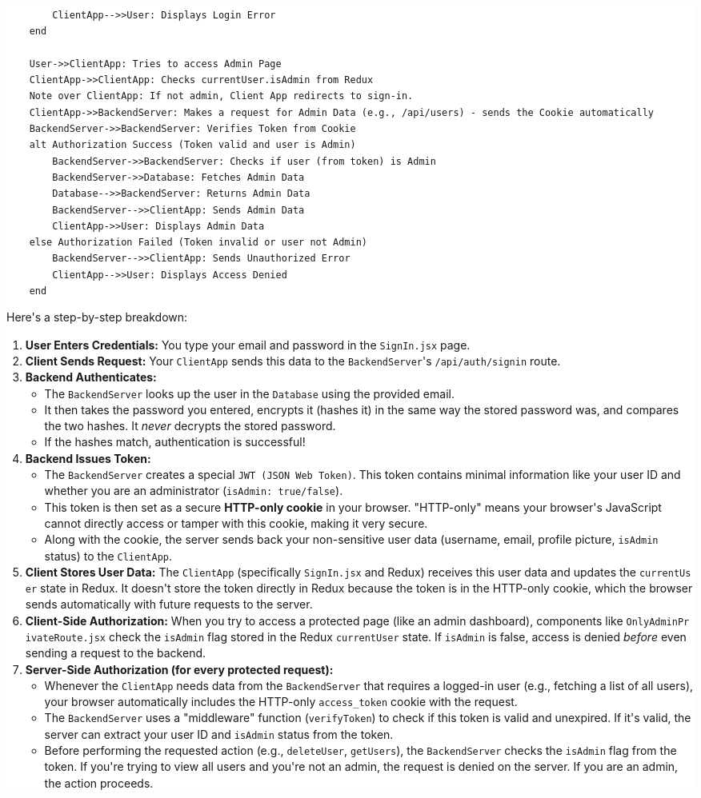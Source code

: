 ```mermaid
        ClientApp-->>User: Displays Login Error
    end

    User->>ClientApp: Tries to access Admin Page
    ClientApp->>ClientApp: Checks currentUser.isAdmin from Redux
    Note over ClientApp: If not admin, Client App redirects to sign-in.
    ClientApp->>BackendServer: Makes a request for Admin Data (e.g., /api/users) - sends the Cookie automatically
    BackendServer->>BackendServer: Verifies Token from Cookie
    alt Authorization Success (Token valid and user is Admin)
        BackendServer->>BackendServer: Checks if user (from token) is Admin
        BackendServer->>Database: Fetches Admin Data
        Database-->>BackendServer: Returns Admin Data
        BackendServer-->>ClientApp: Sends Admin Data
        ClientApp->>User: Displays Admin Data
    else Authorization Failed (Token invalid or user not Admin)
        BackendServer-->>ClientApp: Sends Unauthorized Error
        ClientApp-->>User: Displays Access Denied
    end
```

Here's a step-by-step breakdown:

1.  **User Enters Credentials:** You type your email and password in the `SignIn.jsx` page.
2.  **Client Sends Request:** Your `ClientApp` sends this data to the `BackendServer`'s `/api/auth/signin` route.
3.  **Backend Authenticates:**
    - The `BackendServer` looks up the user in the `Database` using the provided email.
    - It then takes the password you entered, encrypts it (hashes it) in the same way the stored password was, and compares the two hashes. It _never_ decrypts the stored password.
    - If the hashes match, authentication is successful!
4.  **Backend Issues Token:**
    - The `BackendServer` creates a special `JWT (JSON Web Token)`. This token contains minimal information like your user ID and whether you are an administrator (`isAdmin: true/false`).
    - This token is then set as a secure **HTTP-only cookie** in your browser. "HTTP-only" means your browser's JavaScript cannot directly access or tamper with this cookie, making it very secure.
    - Along with the cookie, the server sends back your non-sensitive user data (username, email, profile picture, `isAdmin` status) to the `ClientApp`.
5.  **Client Stores User Data:** The `ClientApp` (specifically `SignIn.jsx` and Redux) receives this user data and updates the `currentUser` state in Redux. It doesn't store the token directly in Redux because the token is in the HTTP-only cookie, which the browser sends automatically with future requests to the server.
6.  **Client-Side Authorization:** When you try to access a protected page (like an admin dashboard), components like `OnlyAdminPrivateRoute.jsx` check the `isAdmin` flag stored in the Redux `currentUser` state. If `isAdmin` is false, access is denied _before_ even sending a request to the backend.
7.  **Server-Side Authorization (for every protected request):**
    - Whenever the `ClientApp` needs data from the `BackendServer` that requires a logged-in user (e.g., fetching a list of all users), your browser automatically includes the HTTP-only `access_token` cookie with the request.
    - The `BackendServer` uses a "middleware" function (`verifyToken`) to check if this token is valid and unexpired. If it's valid, the server can extract your user ID and `isAdmin` status from the token.
    - Before performing the requested action (e.g., `deleteUser`, `getUsers`), the `BackendServer` checks the `isAdmin` flag from the token. If you're trying to view all users and you're not an admin, the request is denied on the server. If you are an admin, the action proceeds.
